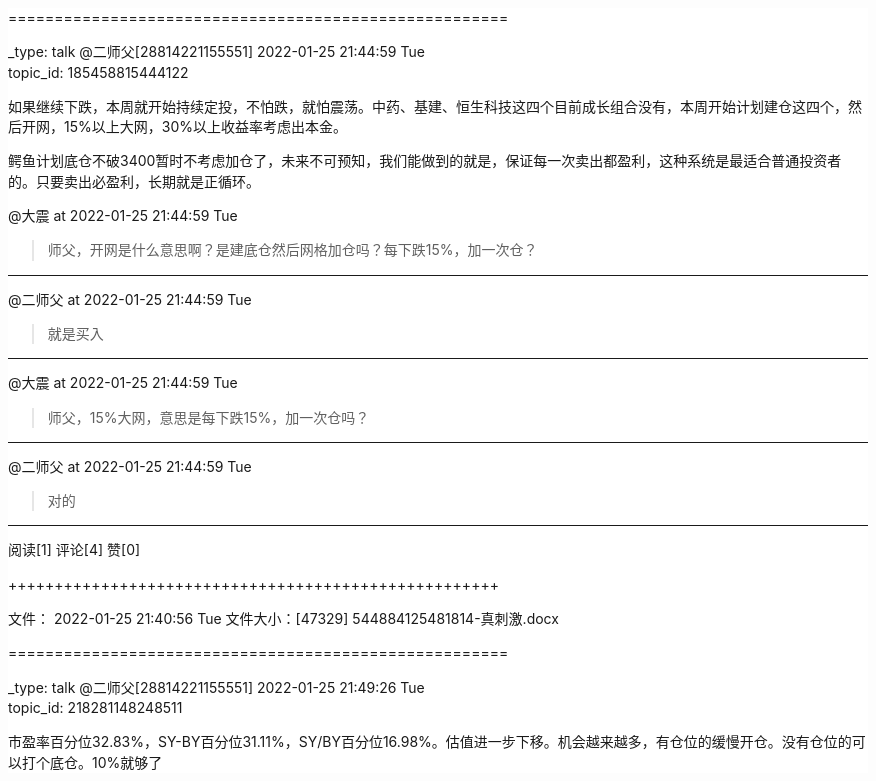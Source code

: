 ======================================================






_type: talk
@二师父[28814221155551]
2022-01-25 21:44:59 Tue  
topic_id: 185458815444122

如果继续下跌，本周就开始持续定投，不怕跌，就怕震荡。中药、基建、恒生科技这四个目前成长组合没有，本周开始计划建仓这四个，然后开网，15%以上大网，30%以上收益率考虑出本金。

鳄鱼计划底仓不破3400暂时不考虑加仓了，未来不可预知，我们能做到的就是，保证每一次卖出都盈利，这种系统是最适合普通投资者的。只要卖出必盈利，长期就是正循环。

@大震 at 2022-01-25 21:44:59 Tue

> 师父，开网是什么意思啊？是建底仓然后网格加仓吗？每下跌15%，加一次仓？

----------

@二师父 at 2022-01-25 21:44:59 Tue

> 就是买入

----------

@大震 at 2022-01-25 21:44:59 Tue

> 师父，15%大网，意思是每下跌15%，加一次仓吗？

----------

@二师父 at 2022-01-25 21:44:59 Tue

> 对的

----------



阅读[1]  评论[4]  赞[0] 

+++++++++++++++++++++++++++++++++++++++++++++++++++++

文件：
2022-01-25 21:40:56 Tue
文件大小：[47329]
544884125481814-真刺激.docx


======================================================






_type: talk
@二师父[28814221155551]
2022-01-25 21:49:26 Tue  
topic_id: 218281148248511

市盈率百分位32.83%，SY-BY百分位31.11%，SY/BY百分位16.98%。估值进一步下移。机会越来越多，有仓位的缓慢开仓。没有仓位的可以打个底仓。10%就够了
